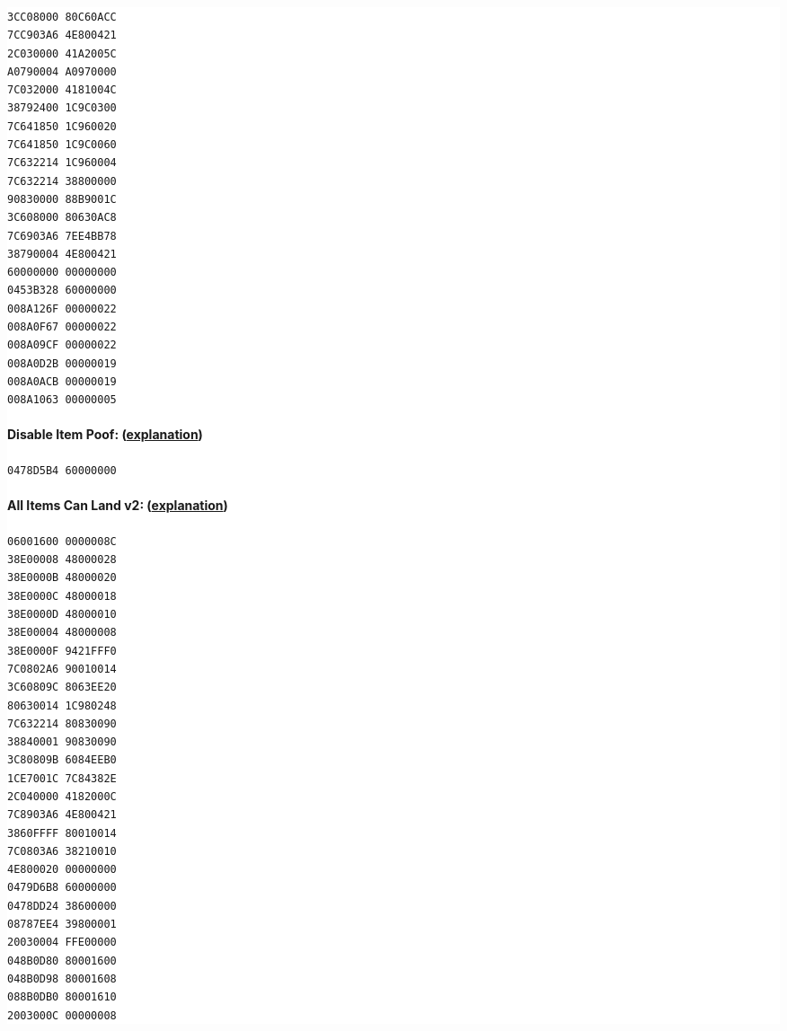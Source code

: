 ```
3CC08000 80C60ACC
7CC903A6 4E800421
2C030000 41A2005C
A0790004 A0970000
7C032000 4181004C
38792400 1C9C0300
7C641850 1C960020
7C641850 1C9C0060
7C632214 1C960004
7C632214 38800000
90830000 88B9001C
3C608000 80630AC8
7C6903A6 7EE4BB78
38790004 4E800421
60000000 00000000
0453B328 60000000
008A126F 00000022
008A0F67 00000022
008A09CF 00000022
008A0D2B 00000019
008A0ACB 00000019
008A1063 00000005
```

#### Disable Item Poof: ([explanation](#disable-item-poof))
```
0478D5B4 60000000
```

#### All Items Can Land v2: ([explanation](#all-items-can-land-v2))
```
06001600 0000008C
38E00008 48000028
38E0000B 48000020
38E0000C 48000018
38E0000D 48000010
38E00004 48000008
38E0000F 9421FFF0
7C0802A6 90010014
3C60809C 8063EE20
80630014 1C980248
7C632214 80830090
38840001 90830090
3C80809B 6084EEB0
1CE7001C 7C84382E
2C040000 4182000C
7C8903A6 4E800421
3860FFFF 80010014
7C0803A6 38210010
4E800020 00000000
0479D6B8 60000000
0478DD24 38600000
08787EE4 39800001
20030004 FFE00000
048B0D80 80001600
048B0D98 80001608
088B0DB0 80001610
2003000C 00000008
```
